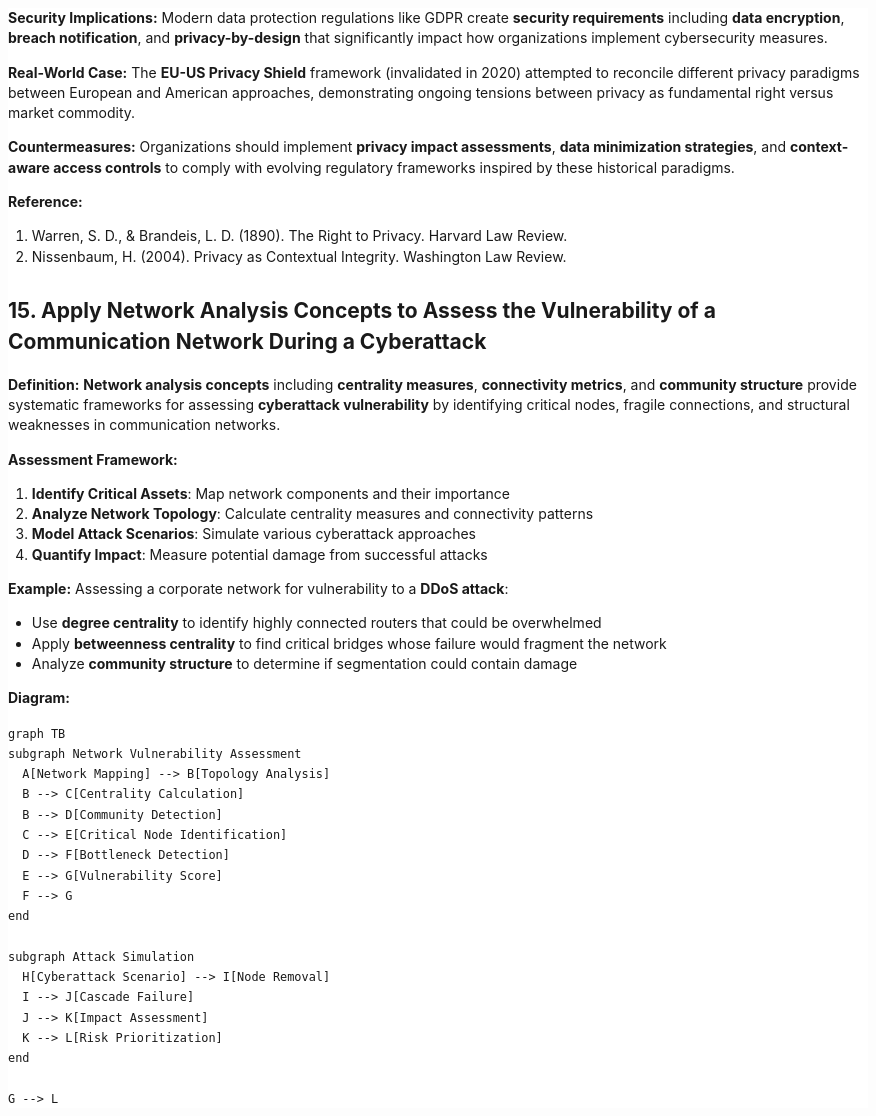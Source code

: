 **Security Implications:** Modern data protection regulations like GDPR create **security requirements** including **data encryption**, **breach notification**, and **privacy-by-design** that significantly impact how organizations implement cybersecurity measures.

**Real-World Case:** The **EU-US Privacy Shield** framework (invalidated in 2020) attempted to reconcile different privacy paradigms between European and American approaches, demonstrating ongoing tensions between privacy as fundamental right versus market commodity.

**Countermeasures:** Organizations should implement **privacy impact assessments**, **data minimization strategies**, and **context-aware access controls** to comply with evolving regulatory frameworks inspired by these historical paradigms.

**Reference:** 
1. Warren, S. D., & Brandeis, L. D. (1890). The Right to Privacy. Harvard Law Review.
2. Nissenbaum, H. (2004). Privacy as Contextual Integrity. Washington Law Review.

## 15. Apply Network Analysis Concepts to Assess the Vulnerability of a Communication Network During a Cyberattack

**Definition:** **Network analysis concepts** including **centrality measures**, **connectivity metrics**, and **community structure** provide systematic frameworks for assessing **cyberattack vulnerability** by identifying critical nodes, fragile connections, and structural weaknesses in communication networks.

**Assessment Framework:**

1. **Identify Critical Assets**: Map network components and their importance
2. **Analyze Network Topology**: Calculate centrality measures and connectivity patterns
3. **Model Attack Scenarios**: Simulate various cyberattack approaches
4. **Quantify Impact**: Measure potential damage from successful attacks

**Example:** Assessing a corporate network for vulnerability to a **DDoS attack**:
- Use **degree centrality** to identify highly connected routers that could be overwhelmed
- Apply **betweenness centrality** to find critical bridges whose failure would fragment the network
- Analyze **community structure** to determine if segmentation could contain damage

**Diagram:**
```mermaid
graph TB
subgraph Network Vulnerability Assessment
  A[Network Mapping] --> B[Topology Analysis]
  B --> C[Centrality Calculation]
  B --> D[Community Detection]
  C --> E[Critical Node Identification]
  D --> F[Bottleneck Detection]
  E --> G[Vulnerability Score]
  F --> G
end

subgraph Attack Simulation
  H[Cyberattack Scenario] --> I[Node Removal]
  I --> J[Cascade Failure]
  J --> K[Impact Assessment]
  K --> L[Risk Prioritization]
end

G --> L
```
